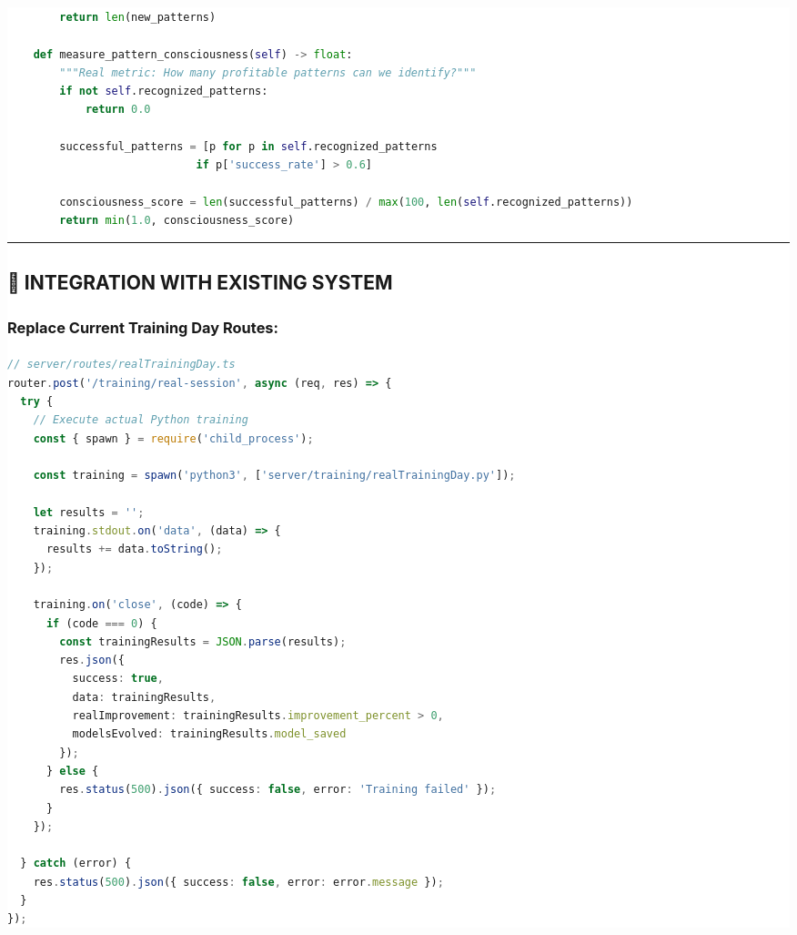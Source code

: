```python
        return len(new_patterns)
    
    def measure_pattern_consciousness(self) -> float:
        """Real metric: How many profitable patterns can we identify?"""
        if not self.recognized_patterns:
            return 0.0
        
        successful_patterns = [p for p in self.recognized_patterns 
                             if p['success_rate'] > 0.6]
        
        consciousness_score = len(successful_patterns) / max(100, len(self.recognized_patterns))
        return min(1.0, consciousness_score)
```

---

## 🔧 INTEGRATION WITH EXISTING SYSTEM

### Replace Current Training Day Routes:

```typescript
// server/routes/realTrainingDay.ts
router.post('/training/real-session', async (req, res) => {
  try {
    // Execute actual Python training
    const { spawn } = require('child_process');
    
    const training = spawn('python3', ['server/training/realTrainingDay.py']);
    
    let results = '';
    training.stdout.on('data', (data) => {
      results += data.toString();
    });
    
    training.on('close', (code) => {
      if (code === 0) {
        const trainingResults = JSON.parse(results);
        res.json({
          success: true,
          data: trainingResults,
          realImprovement: trainingResults.improvement_percent > 0,
          modelsEvolved: trainingResults.model_saved
        });
      } else {
        res.status(500).json({ success: false, error: 'Training failed' });
      }
    });
    
  } catch (error) {
    res.status(500).json({ success: false, error: error.message });
  }
});
```
